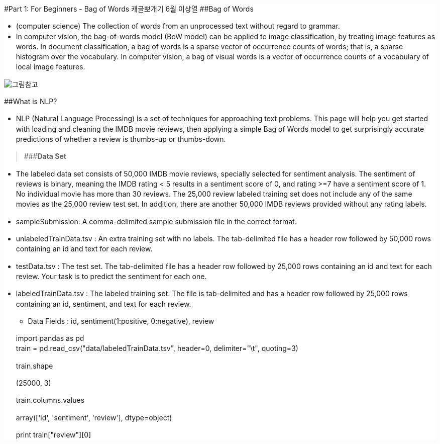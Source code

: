 
#Part 1: For Beginners - Bag of Words 캐글뽀개기 6월 이상열
##Bag of Words
- (computer science) The collection of words from an unprocessed text without regard to grammar.
- In computer vision, the bag-of-words model (BoW model) can be applied to image classification, by treating image features as words. In document classification, a bag of words is a sparse vector of occurrence counts of words; that is, a sparse histogram over the vocabulary. In computer vision, a bag of visual words is a vector of occurrence counts of a vocabulary of local image features.

![그림참고](http://3.bp.blogspot.com/_tOOi3R89e74/TUeyueig7ZI/AAAAAAAAAJQ/QHL-VLEWook/s1600/vector_space.png)

##What is NLP?
- NLP (Natural Language Processing) is a set of techniques for approaching text problems. This page will help you get started with loading and cleaning the IMDB movie reviews, then applying a simple Bag of Words model to get surprisingly accurate predictions of whether a review is thumbs-up or thumbs-down.

> ###**Data Set**
 + The labeled data set consists of 50,000 IMDB movie reviews, specially selected for sentiment analysis. The sentiment of reviews is binary, meaning the IMDB rating < 5 results in a sentiment score of 0, and rating >=7 have a sentiment score of 1. No individual movie has more than 30 reviews. The 25,000 review labeled training set does not include any of the same movies as the 25,000 review test set. In addition, there are another 50,000 IMDB reviews provided without any rating labels.
 + sampleSubmission: A comma-delimited sample submission file in the correct format.
 + unlabeledTrainData.tsv : An extra training set with no labels. The tab-delimited file has a header row followed by 50,000 rows containing an id and text for each review. 
 + testData.tsv : The test set. The tab-delimited file has a header row followed by 25,000 rows containing an id and text for each review. Your task is to predict the sentiment for each one. 
 + labeledTrainData.tsv : The labeled training set. The file is tab-delimited and has a header row followed by 25,000 rows containing an id, sentiment, and text for each review.
   - Data Fields : id, sentiment(1:positive, 0:negative), review


    import pandas as pd       
    train = pd.read_csv("data/labeledTrainData.tsv", header=0, delimiter="\t", quoting=3)


    train.shape




    (25000, 3)




    train.columns.values




    array(['id', 'sentiment', 'review'], dtype=object)




    print train["review"][0]
